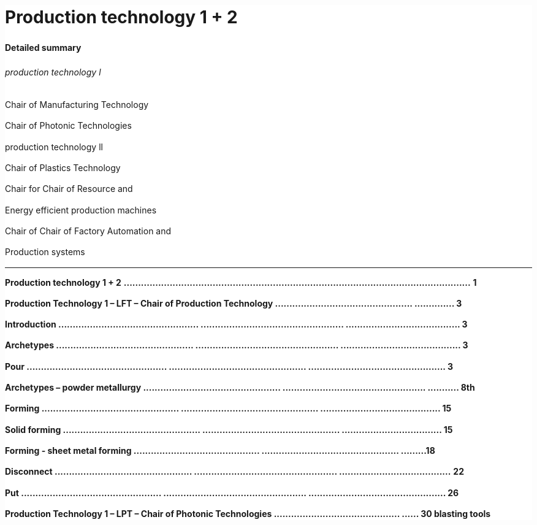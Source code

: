 # Production technology 1 + 2

#### Detailed summary

###### production technology l

 Chair of Manufacturing Technology

 Chair of Photonic Technologies

 production technology ll

 Chair of Plastics Technology

 Chair for Chair of Resource and

 Energy efficient production machines

 Chair of Chair of Factory Automation and

 Production systems


-----

**Production technology 1 + 2** **.........................................................................................................................** **1**

**Production Technology 1 – LFT – Chair of Production Technology ................................................ .............. 3**

**Introduction ................................................. .................................................. ........................................ 3**

**Archetypes ................................................ .................................................. .......................................... 3**

**Pour ................................................. ................................................ ................................................ 3**

**Archetypes – powder metallurgy ................................................ .................................................. ........... 8th**

**Forming ................................................ ................................................ .......................................... 15**

**Solid forming ................................................ ................................................ ................................... 15**

**Forming - sheet metal forming ............................................ ................................................ .........18**

**Disconnect ................................................ .................................................. .......................................** **22**

**Put ................................................. .................................................. ................................................ 26**

**Production Technology 1 – LPT – Chair of Photonic Technologies ............................................ ...... 30 blasting tools**
